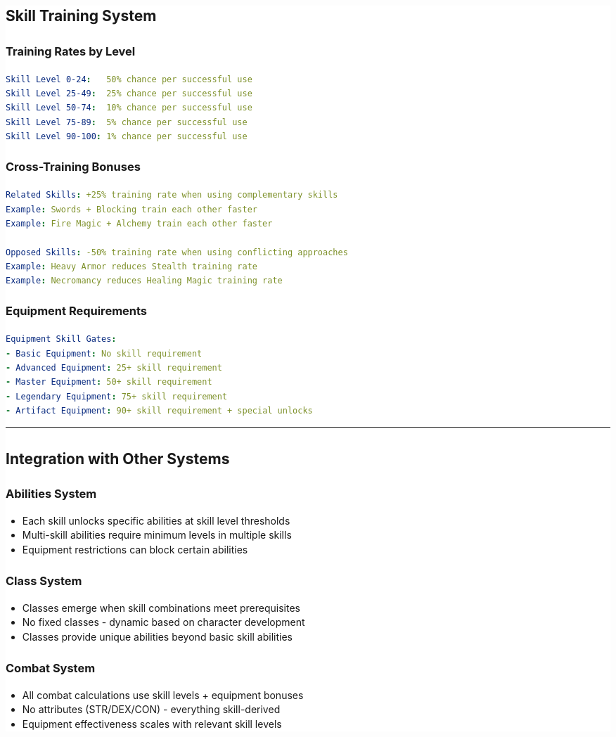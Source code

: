 
## Skill Training System

### Training Rates by Level
```yaml
Skill Level 0-24:   50% chance per successful use
Skill Level 25-49:  25% chance per successful use  
Skill Level 50-74:  10% chance per successful use
Skill Level 75-89:  5% chance per successful use
Skill Level 90-100: 1% chance per successful use
```

### Cross-Training Bonuses
```yaml
Related Skills: +25% training rate when using complementary skills
Example: Swords + Blocking train each other faster
Example: Fire Magic + Alchemy train each other faster

Opposed Skills: -50% training rate when using conflicting approaches  
Example: Heavy Armor reduces Stealth training rate
Example: Necromancy reduces Healing Magic training rate
```

### Equipment Requirements
```yaml
Equipment Skill Gates:
- Basic Equipment: No skill requirement
- Advanced Equipment: 25+ skill requirement
- Master Equipment: 50+ skill requirement  
- Legendary Equipment: 75+ skill requirement
- Artifact Equipment: 90+ skill requirement + special unlocks
```

---

## Integration with Other Systems

### Abilities System
- Each skill unlocks specific abilities at skill level thresholds
- Multi-skill abilities require minimum levels in multiple skills
- Equipment restrictions can block certain abilities

### Class System  
- Classes emerge when skill combinations meet prerequisites
- No fixed classes - dynamic based on character development
- Classes provide unique abilities beyond basic skill abilities

### Combat System
- All combat calculations use skill levels + equipment bonuses
- No attributes (STR/DEX/CON) - everything skill-derived
- Equipment effectiveness scales with relevant skill levels
